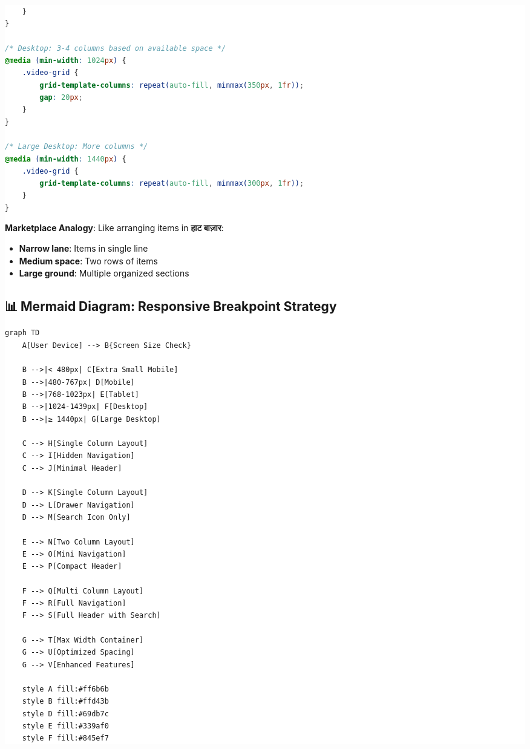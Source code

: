 ```css
    }
}

/* Desktop: 3-4 columns based on available space */
@media (min-width: 1024px) {
    .video-grid {
        grid-template-columns: repeat(auto-fill, minmax(350px, 1fr));
        gap: 20px;
    }
}

/* Large Desktop: More columns */
@media (min-width: 1440px) {
    .video-grid {
        grid-template-columns: repeat(auto-fill, minmax(300px, 1fr));
    }
}
```

**Marketplace Analogy**: Like arranging items in **हाट बाज़ार**:
- **Narrow lane**: Items in single line
- **Medium space**: Two rows of items
- **Large ground**: Multiple organized sections

## 📊 Mermaid Diagram: Responsive Breakpoint Strategy

```mermaid
graph TD
    A[User Device] --> B{Screen Size Check}
    
    B -->|< 480px| C[Extra Small Mobile]
    B -->|480-767px| D[Mobile]
    B -->|768-1023px| E[Tablet] 
    B -->|1024-1439px| F[Desktop]
    B -->|≥ 1440px| G[Large Desktop]
    
    C --> H[Single Column Layout]
    C --> I[Hidden Navigation]
    C --> J[Minimal Header]
    
    D --> K[Single Column Layout]
    D --> L[Drawer Navigation]
    D --> M[Search Icon Only]
    
    E --> N[Two Column Layout]
    E --> O[Mini Navigation]
    E --> P[Compact Header]
    
    F --> Q[Multi Column Layout]
    F --> R[Full Navigation]
    F --> S[Full Header with Search]
    
    G --> T[Max Width Container]
    G --> U[Optimized Spacing]
    G --> V[Enhanced Features]
    
    style A fill:#ff6b6b
    style B fill:#ffd43b
    style D fill:#69db7c
    style E fill:#339af0
    style F fill:#845ef7
```
